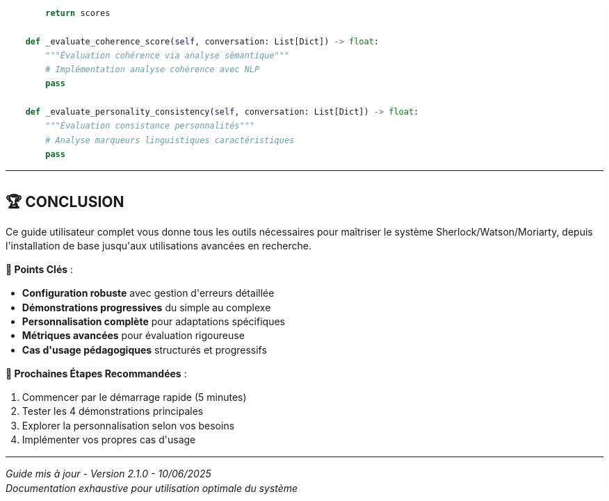 ```python
        return scores
    
    def _evaluate_coherence_score(self, conversation: List[Dict]) -> float:
        """Évaluation cohérence via analyse sémantique"""
        # Implémentation analyse cohérence avec NLP
        pass
    
    def _evaluate_personality_consistency(self, conversation: List[Dict]) -> float:
        """Évaluation consistance personnalités"""
        # Analyse marqueurs linguistiques caractéristiques
        pass
```

---

## 🏆 **CONCLUSION**

Ce guide utilisateur complet vous donne tous les outils nécessaires pour maîtriser le système Sherlock/Watson/Moriarty, depuis l'installation de base jusqu'aux utilisations avancées en recherche. 

**🎯 Points Clés** :
- **Configuration robuste** avec gestion d'erreurs détaillée
- **Démonstrations progressives** du simple au complexe  
- **Personnalisation complète** pour adaptations spécifiques
- **Métriques avancées** pour évaluation rigoureuse
- **Cas d'usage pédagogiques** structurés et progressifs

**🚀 Prochaines Étapes Recommandées** :
1. Commencer par le démarrage rapide (5 minutes)
2. Tester les 4 démonstrations principales  
3. Explorer la personnalisation selon vos besoins
4. Implémenter vos propres cas d'usage

---

*Guide mis à jour - Version 2.1.0 - 10/06/2025*  
*Documentation exhaustive pour utilisation optimale du système*